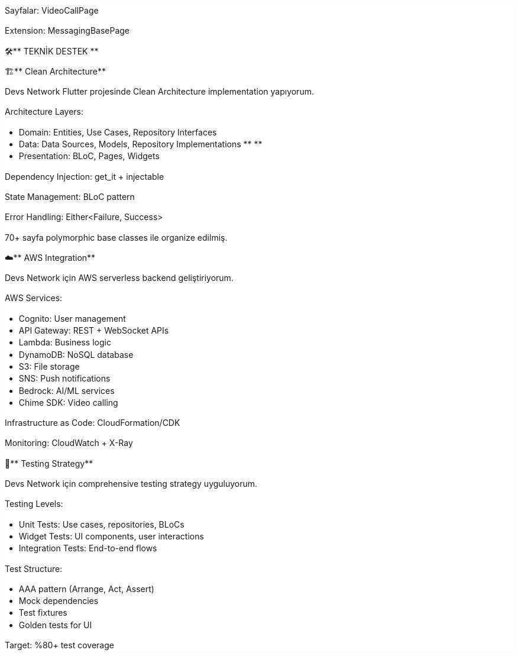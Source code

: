 Sayfalar: VideoCallPage

Extension: MessagingBasePage

🛠️** TEKNİK DESTEK **

🏗️** Clean Architecture**

Devs Network Flutter projesinde Clean Architecture implementation yapıyorum.

Architecture Layers:

- Domain: Entities, Use Cases, Repository Interfaces
- Data: Data Sources, Models, Repository Implementations \*\* \*\*
- Presentation: BLoC, Pages, Widgets

Dependency Injection: get_it + injectable

State Management: BLoC pattern

Error Handling: Either<Failure, Success>

70+ sayfa polymorphic base classes ile organize edilmiş.

☁️** AWS Integration**

Devs Network için AWS serverless backend geliştiriyorum.

AWS Services:

- Cognito: User management
- API Gateway: REST + WebSocket APIs
- Lambda: Business logic
- DynamoDB: NoSQL database
- S3: File storage
- SNS: Push notifications
- Bedrock: AI/ML services
- Chime SDK: Video calling

Infrastructure as Code: CloudFormation/CDK

Monitoring: CloudWatch + X-Ray

🧪** Testing Strategy**

Devs Network için comprehensive testing strategy uyguluyorum.

Testing Levels:

- Unit Tests: Use cases, repositories, BLoCs
- Widget Tests: UI components, user interactions
- Integration Tests: End-to-end flows

Test Structure:

- AAA pattern (Arrange, Act, Assert)
- Mock dependencies
- Test fixtures
- Golden tests for UI

Target: %80+ test coverage
